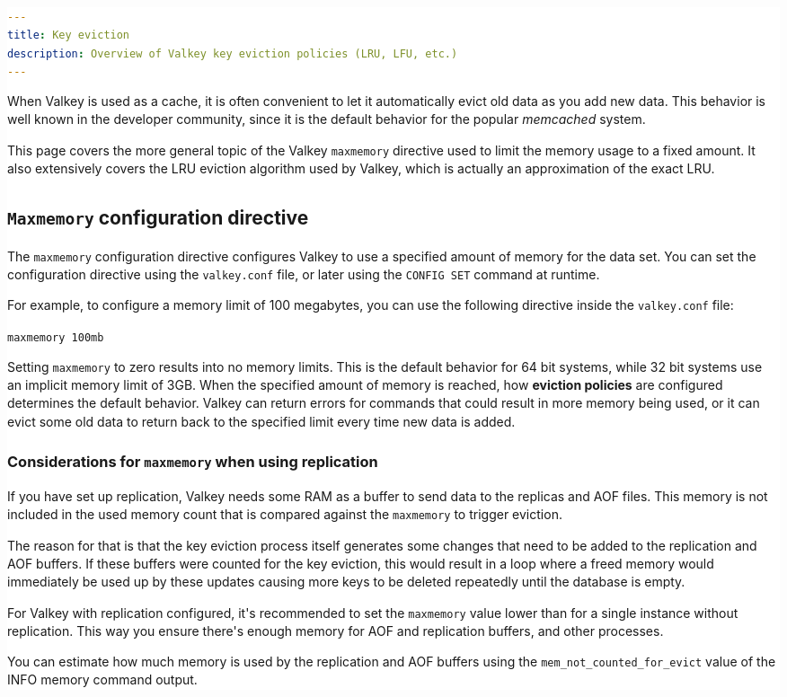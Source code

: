 ```yaml
---
title: Key eviction
description: Overview of Valkey key eviction policies (LRU, LFU, etc.)
---
```


When Valkey is used as a cache, it is often convenient to let it automatically
evict old data as you add new data. This behavior is well known in the
developer community, since it is the default behavior for the popular
*memcached* system.

This page covers the more general topic of the Valkey `maxmemory` directive used to limit the memory usage to a fixed amount. It also extensively covers the LRU eviction algorithm used by Valkey, which is actually an approximation of
the exact LRU.

## `Maxmemory` configuration directive

The `maxmemory` configuration directive configures Valkey
to use a specified amount of memory for the data set. You can
set the configuration directive using the `valkey.conf` file, or later using
the `CONFIG SET` command at runtime.

For example, to configure a memory limit of 100 megabytes, you can use the
following directive inside the `valkey.conf` file:

    maxmemory 100mb

Setting `maxmemory` to zero results into no memory limits. This is the
default behavior for 64 bit systems, while 32 bit systems use an implicit
memory limit of 3GB.
When the specified amount of memory is reached, how **eviction policies** are configured determines the default behavior.
Valkey can return errors for commands that could result in more memory
being used, or it can evict some old data to return back to the
specified limit every time new data is added.

### Considerations for `maxmemory` when using replication

If you have set up replication, Valkey needs some RAM as a buffer to send data to the replicas and AOF files. This memory is not included in the used memory count that is compared against the `maxmemory` to trigger eviction. 

The reason for that is that the key eviction process itself generates some changes that need to be added to the replication and AOF buffers. If these buffers were counted for the key eviction, this would result in a loop where a freed memory would immediately be used up by these updates causing more keys to be deleted repeatedly until the database is empty.

For Valkey with replication configured, it's recommended to set the `maxmemory` value lower than for a single instance without replication. This way you ensure there's enough memory for AOF and replication buffers, and other processes. 

You can estimate how much memory is used by the replication and AOF buffers using the `mem_not_counted_for_evict` value of the INFO memory command output. 
